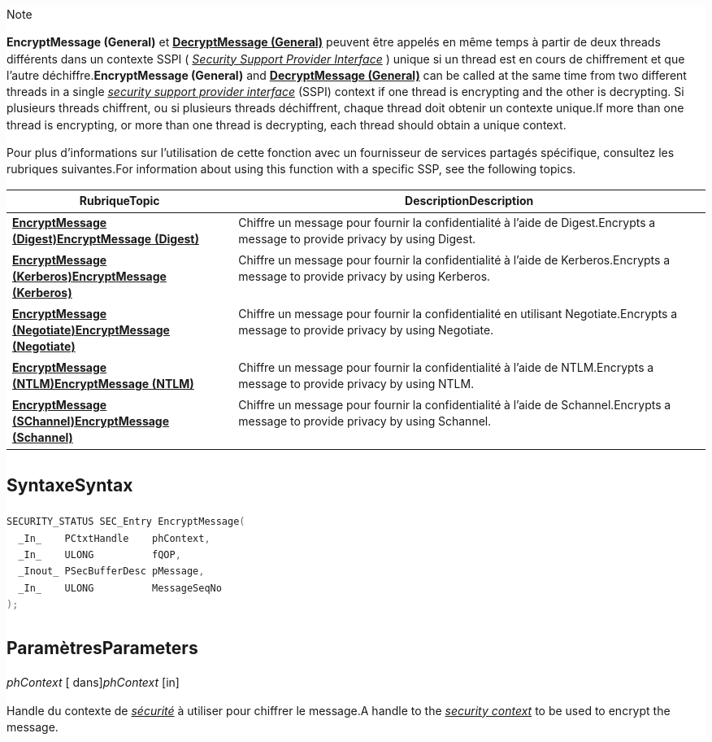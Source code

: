 > [!Note]  
> <span data-ttu-id="5c0d2-111">**EncryptMessage (General)** et [**DecryptMessage (General)**](decryptmessage--general.md) peuvent être appelés en même temps à partir de deux threads différents dans un contexte SSPI ( [*Security Support Provider Interface*](../secgloss/s-gly.md) ) unique si un thread est en cours de chiffrement et que l’autre déchiffre.</span><span class="sxs-lookup"><span data-stu-id="5c0d2-111">**EncryptMessage (General)** and [**DecryptMessage (General)**](decryptmessage--general.md) can be called at the same time from two different threads in a single [*security support provider interface*](../secgloss/s-gly.md) (SSPI) context if one thread is encrypting and the other is decrypting.</span></span> <span data-ttu-id="5c0d2-112">Si plusieurs threads chiffrent, ou si plusieurs threads déchiffrent, chaque thread doit obtenir un contexte unique.</span><span class="sxs-lookup"><span data-stu-id="5c0d2-112">If more than one thread is encrypting, or more than one thread is decrypting, each thread should obtain a unique context.</span></span>

<span data-ttu-id="5c0d2-113">Pour plus d’informations sur l’utilisation de cette fonction avec un fournisseur de services partagés spécifique, consultez les rubriques suivantes.</span><span class="sxs-lookup"><span data-stu-id="5c0d2-113">For information about using this function with a specific SSP, see the following topics.</span></span>

| <span data-ttu-id="5c0d2-114">Rubrique</span><span class="sxs-lookup"><span data-stu-id="5c0d2-114">Topic</span></span>                                                            | <span data-ttu-id="5c0d2-115">Description</span><span class="sxs-lookup"><span data-stu-id="5c0d2-115">Description</span></span>                                               |
|------------------------------------------------------------------|-----------------------------------------------------------|
| [<span data-ttu-id="5c0d2-116">**EncryptMessage (Digest)**</span><span class="sxs-lookup"><span data-stu-id="5c0d2-116">**EncryptMessage (Digest)**</span></span>](encryptmessage--digest.md)       | <span data-ttu-id="5c0d2-117">Chiffre un message pour fournir la confidentialité à l’aide de Digest.</span><span class="sxs-lookup"><span data-stu-id="5c0d2-117">Encrypts a message to provide privacy by using Digest.</span></span>    |
| [<span data-ttu-id="5c0d2-118">**EncryptMessage (Kerberos)**</span><span class="sxs-lookup"><span data-stu-id="5c0d2-118">**EncryptMessage (Kerberos)**</span></span>](encryptmessage--kerberos.md)   | <span data-ttu-id="5c0d2-119">Chiffre un message pour fournir la confidentialité à l’aide de Kerberos.</span><span class="sxs-lookup"><span data-stu-id="5c0d2-119">Encrypts a message to provide privacy by using Kerberos.</span></span>  |
| [<span data-ttu-id="5c0d2-120">**EncryptMessage (Negotiate)**</span><span class="sxs-lookup"><span data-stu-id="5c0d2-120">**EncryptMessage (Negotiate)**</span></span>](encryptmessage--negotiate.md) | <span data-ttu-id="5c0d2-121">Chiffre un message pour fournir la confidentialité en utilisant Negotiate.</span><span class="sxs-lookup"><span data-stu-id="5c0d2-121">Encrypts a message to provide privacy by using Negotiate.</span></span> |
| [<span data-ttu-id="5c0d2-122">**EncryptMessage (NTLM)**</span><span class="sxs-lookup"><span data-stu-id="5c0d2-122">**EncryptMessage (NTLM)**</span></span>](encryptmessage--ntlm.md)           | <span data-ttu-id="5c0d2-123">Chiffre un message pour fournir la confidentialité à l’aide de NTLM.</span><span class="sxs-lookup"><span data-stu-id="5c0d2-123">Encrypts a message to provide privacy by using NTLM.</span></span>      |
| [<span data-ttu-id="5c0d2-124">**EncryptMessage (SChannel)**</span><span class="sxs-lookup"><span data-stu-id="5c0d2-124">**EncryptMessage (Schannel)**</span></span>](encryptmessage--schannel.md)   | <span data-ttu-id="5c0d2-125">Chiffre un message pour fournir la confidentialité à l’aide de Schannel.</span><span class="sxs-lookup"><span data-stu-id="5c0d2-125">Encrypts a message to provide privacy by using Schannel.</span></span>  |

## <a name="syntax"></a><span data-ttu-id="5c0d2-126">Syntaxe</span><span class="sxs-lookup"><span data-stu-id="5c0d2-126">Syntax</span></span>

```C++
SECURITY_STATUS SEC_Entry EncryptMessage(
  _In_    PCtxtHandle    phContext,
  _In_    ULONG          fQOP,
  _Inout_ PSecBufferDesc pMessage,
  _In_    ULONG          MessageSeqNo
);
```
## <a name="parameters"></a><span data-ttu-id="5c0d2-127">Paramètres</span><span class="sxs-lookup"><span data-stu-id="5c0d2-127">Parameters</span></span>

<span data-ttu-id="5c0d2-128">*phContext* \[ dans\]</span><span class="sxs-lookup"><span data-stu-id="5c0d2-128">*phContext* \[in\]</span></span>

<span data-ttu-id="5c0d2-129">Handle du contexte de [*sécurité*](../secgloss/s-gly.md) à utiliser pour chiffrer le message.</span><span class="sxs-lookup"><span data-stu-id="5c0d2-129">A handle to the [*security context*](../secgloss/s-gly.md) to be used to encrypt the message.</span></span>
